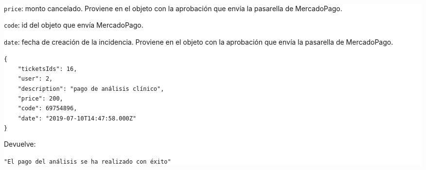 `price`: monto cancelado. Proviene en el objeto con la aprobación que envía la pasarella de MercadoPago.

`code`: id del objeto que envía MercadoPago.

`date`: fecha de creación de la incidencia. Proviene en el objeto con la aprobación que envía la pasarella de MercadoPago.

```shell
{
    "ticketsIds": 16,
    "user": 2,
    "description": "pago de análisis clínico",
    "price": 200,
    "code": 69754896,
	"date": "2019-07-10T14:47:58.000Z"
}
```

Devuelve:

```shell
"El pago del análisis se ha realizado con éxito"
```
